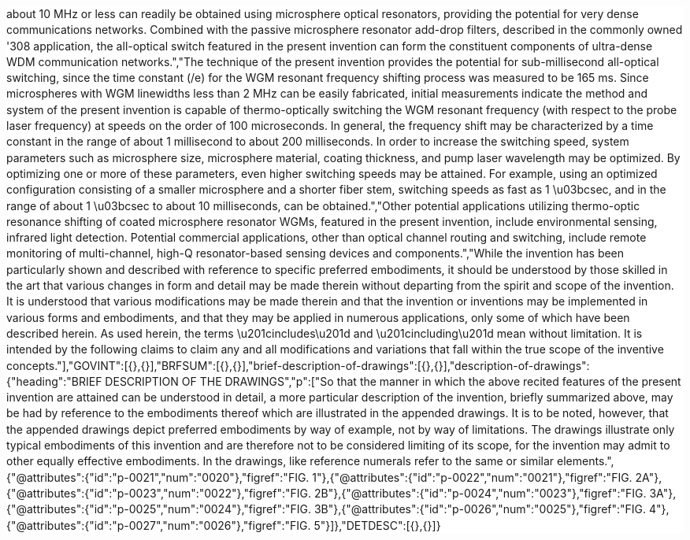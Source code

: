 about 10 MHz or less can readily be obtained using microsphere optical resonators, providing the potential for very dense communications networks. Combined with the passive microsphere resonator add-drop filters, described in the commonly owned '308 application, the all-optical switch featured in the present invention can form the constituent components of ultra-dense WDM communication networks.","The technique of the present invention provides the potential for sub-millisecond all-optical switching, since the time constant (\/e) for the WGM resonant frequency shifting process was measured to be 165 ms. Since microspheres with WGM linewidths less than 2 MHz can be easily fabricated, initial measurements indicate the method and system of the present invention is capable of thermo-optically switching the WGM resonant frequency (with respect to the probe laser frequency) at speeds on the order of 100 microseconds. In general, the frequency shift may be characterized by a time constant in the range of about 1 millisecond to about 200 milliseconds. In order to increase the switching speed, system parameters such as microsphere size, microsphere material, coating thickness, and pump laser wavelength may be optimized. By optimizing one or more of these parameters, even higher switching speeds may be attained. For example, using an optimized configuration consisting of a smaller microsphere and a shorter fiber stem, switching speeds as fast as 1 \u03bcsec, and in the range of about 1 \u03bcsec to about 10 milliseconds, can be obtained.","Other potential applications utilizing thermo-optic resonance shifting of coated microsphere resonator WGMs, featured in the present invention, include environmental sensing, infrared light detection. Potential commercial applications, other than optical channel routing and switching, include remote monitoring of multi-channel, high-Q resonator-based sensing devices and components.","While the invention has been particularly shown and described with reference to specific preferred embodiments, it should be understood by those skilled in the art that various changes in form and detail may be made therein without departing from the spirit and scope of the invention. It is understood that various modifications may be made therein and that the invention or inventions may be implemented in various forms and embodiments, and that they may be applied in numerous applications, only some of which have been described herein. As used herein, the terms \u201cincludes\u201d and \u201cincluding\u201d mean without limitation. It is intended by the following claims to claim any and all modifications and variations that fall within the true scope of the inventive concepts."],"GOVINT":[{},{}],"BRFSUM":[{},{}],"brief-description-of-drawings":[{},{}],"description-of-drawings":{"heading":"BRIEF DESCRIPTION OF THE DRAWINGS","p":["So that the manner in which the above recited features of the present invention are attained can be understood in detail, a more particular description of the invention, briefly summarized above, may be had by reference to the embodiments thereof which are illustrated in the appended drawings. It is to be noted, however, that the appended drawings depict preferred embodiments by way of example, not by way of limitations. The drawings illustrate only typical embodiments of this invention and are therefore not to be considered limiting of its scope, for the invention may admit to other equally effective embodiments. In the drawings, like reference numerals refer to the same or similar elements.",{"@attributes":{"id":"p-0021","num":"0020"},"figref":"FIG. 1"},{"@attributes":{"id":"p-0022","num":"0021"},"figref":"FIG. 2A"},{"@attributes":{"id":"p-0023","num":"0022"},"figref":"FIG. 2B"},{"@attributes":{"id":"p-0024","num":"0023"},"figref":"FIG. 3A"},{"@attributes":{"id":"p-0025","num":"0024"},"figref":"FIG. 3B"},{"@attributes":{"id":"p-0026","num":"0025"},"figref":"FIG. 4"},{"@attributes":{"id":"p-0027","num":"0026"},"figref":"FIG. 5"}]},"DETDESC":[{},{}]}
